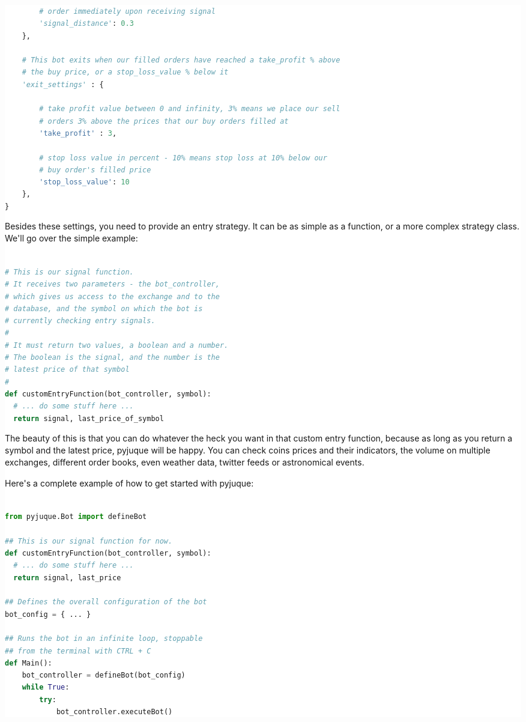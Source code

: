 ```py
        # order immediately upon receiving signal
        'signal_distance': 0.3
    },

    # This bot exits when our filled orders have reached a take_profit % above 
    # the buy price, or a stop_loss_value % below it
    'exit_settings' : {

        # take profit value between 0 and infinity, 3% means we place our sell 
        # orders 3% above the prices that our buy orders filled at
        'take_profit' : 3,

        # stop loss value in percent - 10% means stop loss at 10% below our 
        # buy order's filled price
        'stop_loss_value': 10
    },
}
```

Besides these settings, you need to provide an entry strategy. It can be as simple as a function, or a more complex strategy class. We'll go over the simple example:

```py

# This is our signal function.
# It receives two parameters - the bot_controller,
# which gives us access to the exchange and to the 
# database, and the symbol on which the bot is 
# currently checking entry signals.
#
# It must return two values, a boolean and a number.
# The boolean is the signal, and the number is the 
# latest price of that symbol 
#
def customEntryFunction(bot_controller, symbol):
  # ... do some stuff here ...
  return signal, last_price_of_symbol

```

The beauty of this is that you can do whatever the heck you want in that custom entry function, because as long as you return a symbol and the latest price, pyjuque will be happy. You can check coins prices and their indicators, the volume on multiple exchanges, different order books, even weather data, twitter feeds or astronomical events. 

Here's a complete example of how to get started with pyjuque:

```py

from pyjuque.Bot import defineBot

## This is our signal function for now. 
def customEntryFunction(bot_controller, symbol):
  # ... do some stuff here ...
  return signal, last_price

## Defines the overall configuration of the bot 
bot_config = { ... }

## Runs the bot in an infinite loop, stoppable 
## from the terminal with CTRL + C
def Main():
    bot_controller = defineBot(bot_config)
    while True:
        try:
            bot_controller.executeBot()
```